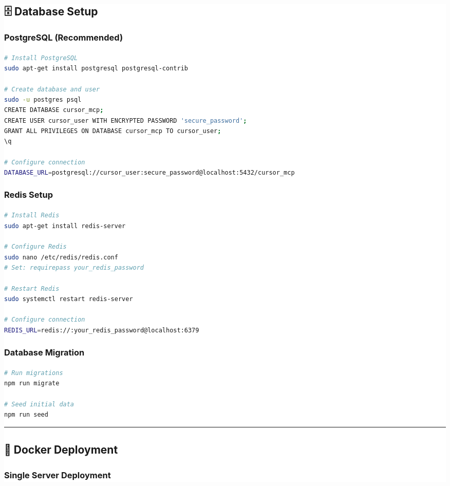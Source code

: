 
## 🗄️ Database Setup

### PostgreSQL (Recommended)

```bash
# Install PostgreSQL
sudo apt-get install postgresql postgresql-contrib

# Create database and user
sudo -u postgres psql
CREATE DATABASE cursor_mcp;
CREATE USER cursor_user WITH ENCRYPTED PASSWORD 'secure_password';
GRANT ALL PRIVILEGES ON DATABASE cursor_mcp TO cursor_user;
\q

# Configure connection
DATABASE_URL=postgresql://cursor_user:secure_password@localhost:5432/cursor_mcp
```

### Redis Setup

```bash
# Install Redis
sudo apt-get install redis-server

# Configure Redis
sudo nano /etc/redis/redis.conf
# Set: requirepass your_redis_password

# Restart Redis
sudo systemctl restart redis-server

# Configure connection
REDIS_URL=redis://:your_redis_password@localhost:6379
```

### Database Migration

```bash
# Run migrations
npm run migrate

# Seed initial data
npm run seed
```

---

## 🐳 Docker Deployment

### Single Server Deployment
